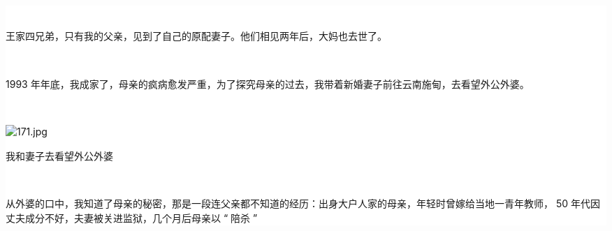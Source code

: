   </span>
 </p>
 <p class="p1">
  <span class="s1">
  </span>
  <br/>
 </p>
 <p class="p2">
  <span class="s1">
   王家四兄弟，只有我的父亲，见到了自己的原配妻子。他们相见两年后，大妈也去世了。
  </span>
 </p>
 <p class="p1">
  <span class="s1">
  </span>
  <br/>
 </p>
 <p class="p2">
  <span class="s2">
   1993
  </span>
  <span class="s1">
   年年底，我成家了，母亲的疯病愈发严重，为了探究母亲的过去，我带着新婚妻子前往云南施甸，去看望外公外婆。
  </span>
 </p>
 <p class="p1">
  <span class="s1">
  </span>
  <br/>
 </p>
 <p class="p3">
  <span class="s1">
   <img alt="171.jpg" border="0" height="412" src="http://mjlsh.usc.cuhk.edu.hk/medias/contents/4790/171.jpg" width="550"/>
  </span>
 </p>
 <p class="p2">
  <span class="s1">
   我和妻子去看望外公外婆
  </span>
 </p>
 <p class="p1">
  <span class="s1">
  </span>
  <br/>
 </p>
 <p class="p2">
  <span class="s1">
   从外婆的口中，我知道了母亲的秘密，那是一段连父亲都不知道的经历：出身大户人家的母亲，年轻时曾嫁给当地一青年教师，
  </span>
  <span class="s2">
   50
  </span>
  <span class="s1">
   年代因丈夫成分不好，夫妻被关进监狱，几个月后母亲以
  </span>
  <span class="s2">
   “
  </span>
  <span class="s1">
   陪杀
  </span>
  <span class="s2">
   ”